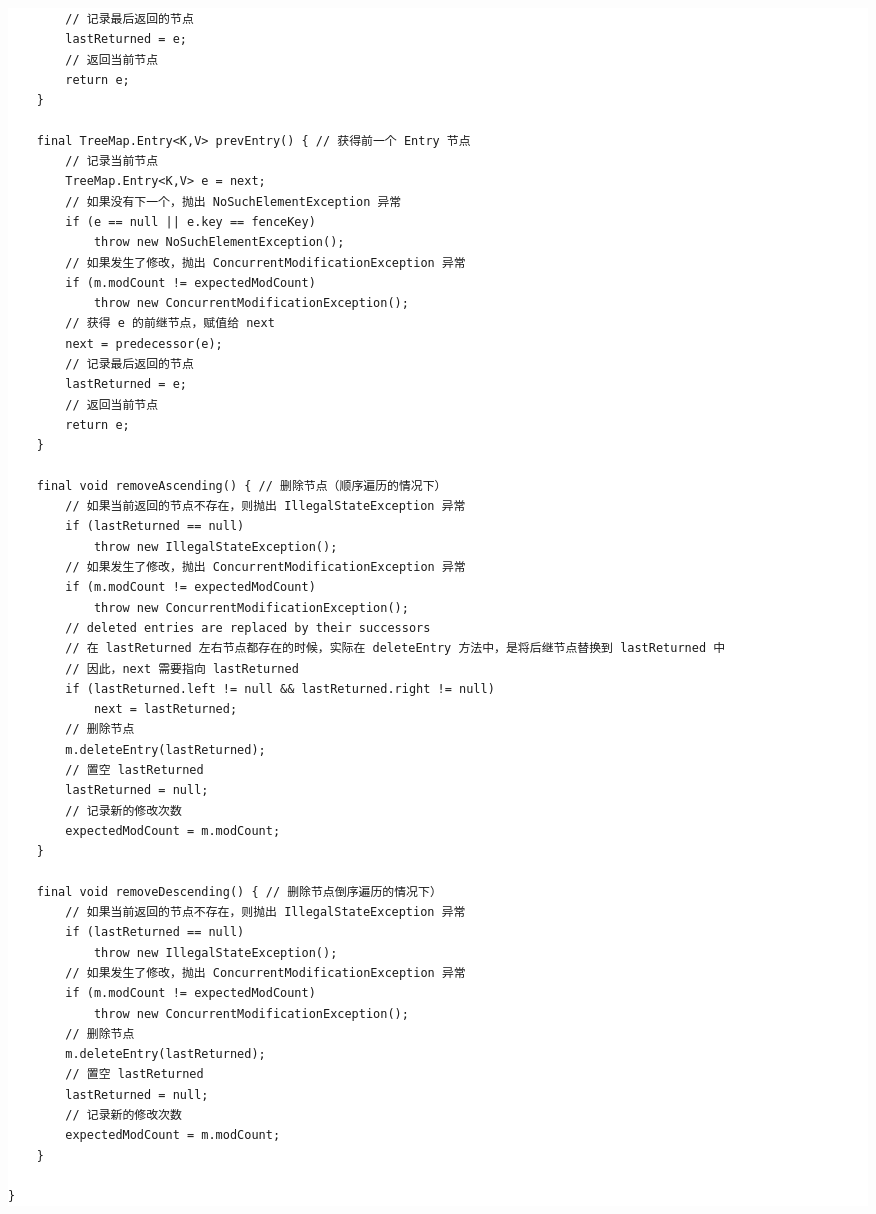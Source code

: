 ```
        // 记录最后返回的节点
        lastReturned = e;
        // 返回当前节点
        return e;
    }

    final TreeMap.Entry<K,V> prevEntry() { // 获得前一个 Entry 节点
        // 记录当前节点
        TreeMap.Entry<K,V> e = next;
        // 如果没有下一个，抛出 NoSuchElementException 异常
        if (e == null || e.key == fenceKey)
            throw new NoSuchElementException();
        // 如果发生了修改，抛出 ConcurrentModificationException 异常
        if (m.modCount != expectedModCount)
            throw new ConcurrentModificationException();
        // 获得 e 的前继节点，赋值给 next
        next = predecessor(e);
        // 记录最后返回的节点
        lastReturned = e;
        // 返回当前节点
        return e;
    }

    final void removeAscending() { // 删除节点（顺序遍历的情况下）
        // 如果当前返回的节点不存在，则抛出 IllegalStateException 异常
        if (lastReturned == null)
            throw new IllegalStateException();
        // 如果发生了修改，抛出 ConcurrentModificationException 异常
        if (m.modCount != expectedModCount)
            throw new ConcurrentModificationException();
        // deleted entries are replaced by their successors
        // 在 lastReturned 左右节点都存在的时候，实际在 deleteEntry 方法中，是将后继节点替换到 lastReturned 中
        // 因此，next 需要指向 lastReturned
        if (lastReturned.left != null && lastReturned.right != null)
            next = lastReturned;
        // 删除节点
        m.deleteEntry(lastReturned);
        // 置空 lastReturned
        lastReturned = null;
        // 记录新的修改次数
        expectedModCount = m.modCount;
    }

    final void removeDescending() { // 删除节点倒序遍历的情况下）
        // 如果当前返回的节点不存在，则抛出 IllegalStateException 异常
        if (lastReturned == null)
            throw new IllegalStateException();
        // 如果发生了修改，抛出 ConcurrentModificationException 异常
        if (m.modCount != expectedModCount)
            throw new ConcurrentModificationException();
        // 删除节点
        m.deleteEntry(lastReturned);
        // 置空 lastReturned
        lastReturned = null;
        // 记录新的修改次数
        expectedModCount = m.modCount;
    }

}
```
